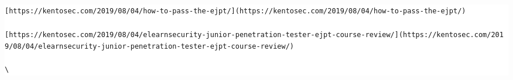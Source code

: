 ```
[https://kentosec.com/2019/08/04/how-to-pass-the-ejpt/](https://kentosec.com/2019/08/04/how-to-pass-the-ejpt/)

[https://kentosec.com/2019/08/04/elearnsecurity-junior-penetration-tester-ejpt-course-review/](https://kentosec.com/2019/08/04/elearnsecurity-junior-penetration-tester-ejpt-course-review/)

\
